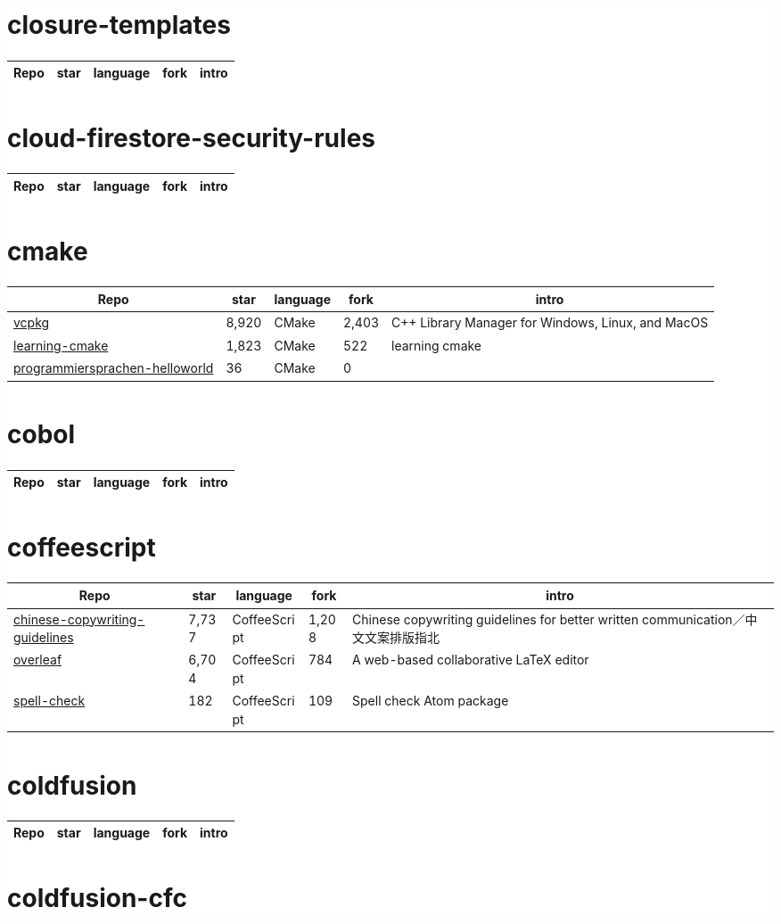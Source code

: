 
# closure-templates

Repo|star|language|fork|intro
-|-|-|-|-



# cloud-firestore-security-rules

Repo|star|language|fork|intro
-|-|-|-|-



# cmake

Repo|star|language|fork|intro
-|-|-|-|-
[vcpkg](https://github.com/microsoft/vcpkg)|8,920|CMake|2,403|C++ Library Manager for Windows, Linux, and MacOS
[learning-cmake](https://github.com/Akagi201/learning-cmake)|1,823|CMake|522|learning cmake
[programmiersprachen-helloworld](https://github.com/vrsys/programmiersprachen-helloworld)|36|CMake|0|


# cobol

Repo|star|language|fork|intro
-|-|-|-|-



# coffeescript

Repo|star|language|fork|intro
-|-|-|-|-
[chinese-copywriting-guidelines](https://github.com/sparanoid/chinese-copywriting-guidelines)|7,737|CoffeeScript|1,208|Chinese copywriting guidelines for better written communication／中文文案排版指北
[overleaf](https://github.com/overleaf/overleaf)|6,704|CoffeeScript|784|A web-based collaborative LaTeX editor
[spell-check](https://github.com/atom/spell-check)|182|CoffeeScript|109|Spell check Atom package


# coldfusion

Repo|star|language|fork|intro
-|-|-|-|-



# coldfusion-cfc
